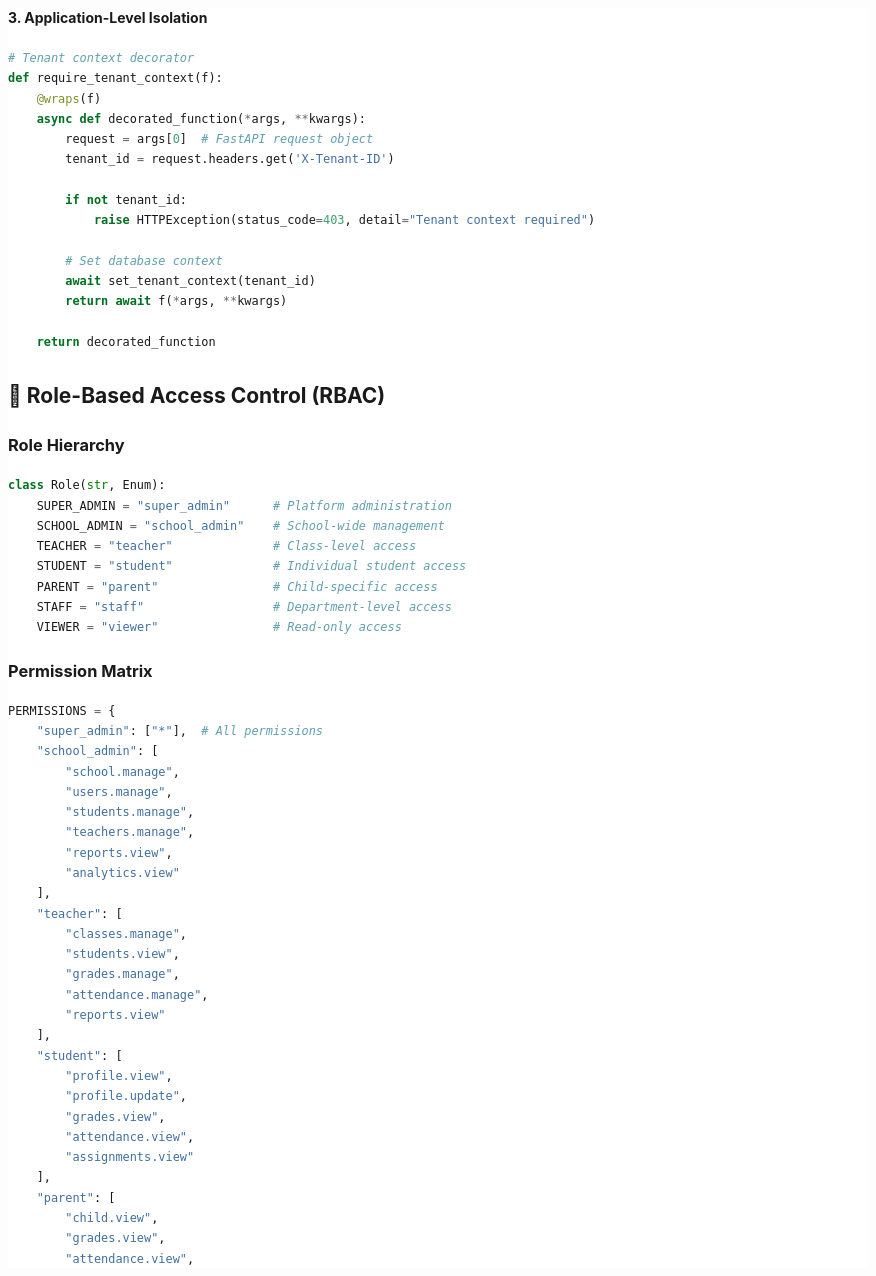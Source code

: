 #### 3. Application-Level Isolation
```python
# Tenant context decorator
def require_tenant_context(f):
    @wraps(f)
    async def decorated_function(*args, **kwargs):
        request = args[0]  # FastAPI request object
        tenant_id = request.headers.get('X-Tenant-ID')
        
        if not tenant_id:
            raise HTTPException(status_code=403, detail="Tenant context required")
        
        # Set database context
        await set_tenant_context(tenant_id)
        return await f(*args, **kwargs)
    
    return decorated_function
```

## 👥 Role-Based Access Control (RBAC)

### Role Hierarchy
```python
class Role(str, Enum):
    SUPER_ADMIN = "super_admin"      # Platform administration
    SCHOOL_ADMIN = "school_admin"    # School-wide management
    TEACHER = "teacher"              # Class-level access
    STUDENT = "student"              # Individual student access
    PARENT = "parent"                # Child-specific access
    STAFF = "staff"                  # Department-level access
    VIEWER = "viewer"                # Read-only access
```

### Permission Matrix
```python
PERMISSIONS = {
    "super_admin": ["*"],  # All permissions
    "school_admin": [
        "school.manage",
        "users.manage",
        "students.manage",
        "teachers.manage",
        "reports.view",
        "analytics.view"
    ],
    "teacher": [
        "classes.manage",
        "students.view",
        "grades.manage",
        "attendance.manage",
        "reports.view"
    ],
    "student": [
        "profile.view",
        "profile.update",
        "grades.view",
        "attendance.view",
        "assignments.view"
    ],
    "parent": [
        "child.view",
        "grades.view",
        "attendance.view",
```